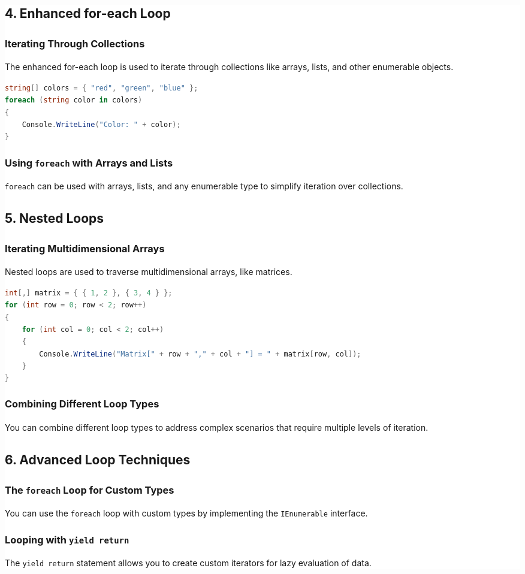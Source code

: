 ## 4. Enhanced for-each Loop

### Iterating Through Collections

The enhanced for-each loop is used to iterate through collections like arrays, lists, and other enumerable objects.

```csharp
string[] colors = { "red", "green", "blue" };
foreach (string color in colors)
{
    Console.WriteLine("Color: " + color);
}
```

### Using `foreach` with Arrays and Lists

`foreach` can be used with arrays, lists, and any enumerable type to simplify iteration over collections.

## 5. Nested Loops

### Iterating Multidimensional Arrays

Nested loops are used to traverse multidimensional arrays, like matrices.

```csharp
int[,] matrix = { { 1, 2 }, { 3, 4 } };
for (int row = 0; row < 2; row++)
{
    for (int col = 0; col < 2; col++)
    {
        Console.WriteLine("Matrix[" + row + "," + col + "] = " + matrix[row, col]);
    }
}
```

### Combining Different Loop Types

You can combine different loop types to address complex scenarios that require multiple levels of iteration.

## 6. Advanced Loop Techniques

### The `foreach` Loop for Custom Types

You can use the `foreach` loop with custom types by implementing the `IEnumerable` interface.

### Looping with `yield return`

The `yield return` statement allows you to create custom iterators for lazy evaluation of data.
